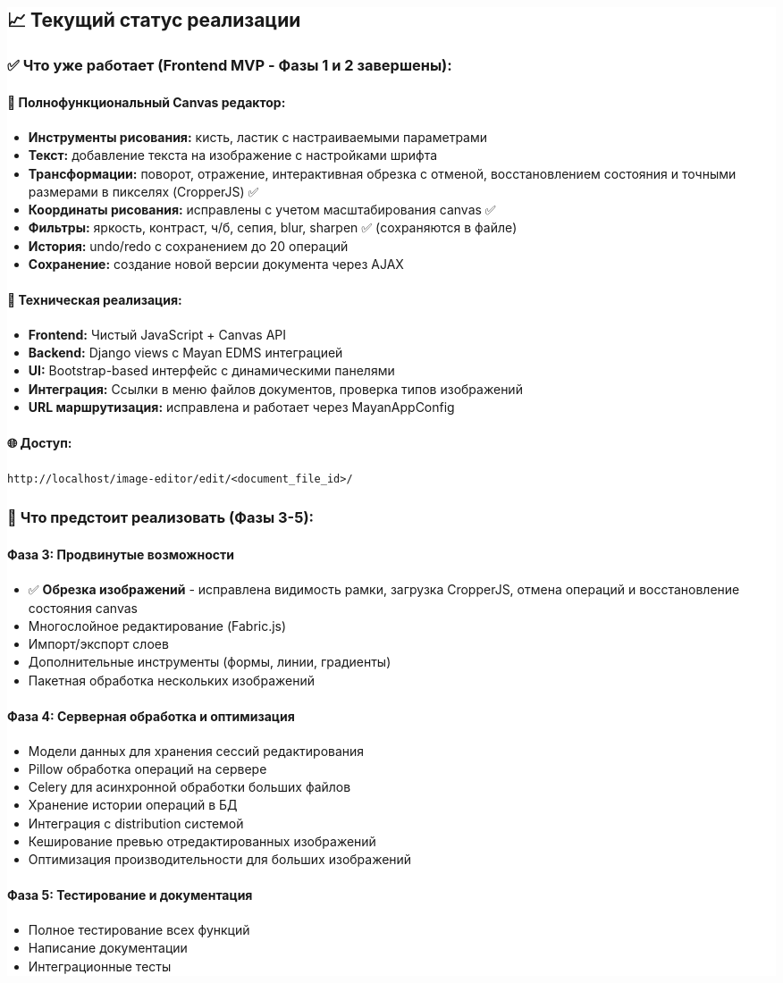 
## 📈 **Текущий статус реализации**

### ✅ **Что уже работает (Frontend MVP - Фазы 1 и 2 завершены):**

#### **🎨 Полнофункциональный Canvas редактор:**
- **Инструменты рисования:** кисть, ластик с настраиваемыми параметрами
- **Текст:** добавление текста на изображение с настройками шрифта
- **Трансформации:** поворот, отражение, интерактивная обрезка с отменой, восстановлением состояния и точными размерами в пикселях (CropperJS) ✅
- **Координаты рисования:** исправлены с учетом масштабирования canvas ✅
- **Фильтры:** яркость, контраст, ч/б, сепия, blur, sharpen ✅ (сохраняются в файле)
- **История:** undo/redo с сохранением до 20 операций
- **Сохранение:** создание новой версии документа через AJAX

#### **🔧 Техническая реализация:**
- **Frontend:** Чистый JavaScript + Canvas API
- **Backend:** Django views с Mayan EDMS интеграцией
- **UI:** Bootstrap-based интерфейс с динамическими панелями
- **Интеграция:** Ссылки в меню файлов документов, проверка типов изображений
- **URL маршрутизация:** исправлена и работает через MayanAppConfig

#### **🌐 Доступ:**
```
http://localhost/image-editor/edit/<document_file_id>/
```

### 🔄 **Что предстоит реализовать (Фазы 3-5):**

#### **Фаза 3: Продвинутые возможности**
- ✅ **Обрезка изображений** - исправлена видимость рамки, загрузка CropperJS, отмена операций и восстановление состояния canvas
- Многослойное редактирование (Fabric.js)
- Импорт/экспорт слоев
- Дополнительные инструменты (формы, линии, градиенты)
- Пакетная обработка нескольких изображений

#### **Фаза 4: Серверная обработка и оптимизация**
- Модели данных для хранения сессий редактирования
- Pillow обработка операций на сервере
- Celery для асинхронной обработки больших файлов
- Хранение истории операций в БД
- Интеграция с distribution системой
- Кеширование превью отредактированных изображений
- Оптимизация производительности для больших изображений

#### **Фаза 5: Тестирование и документация**
- Полное тестирование всех функций
- Написание документации
- Интеграционные тесты
